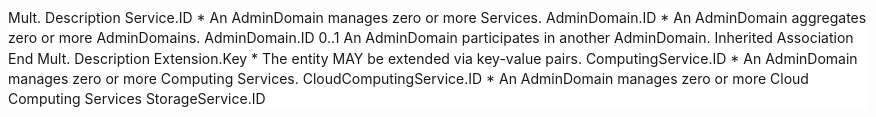    </td>
   <td>Mult.
   </td>
   <td colspan="2" >Description
   </td>
  </tr>
  <tr>
   <td colspan="2" >Service.ID 
   </td>
   <td>*
   </td>
   <td colspan="2" >An AdminDomain manages zero or more Services.
   </td>
  </tr>
  <tr>
   <td colspan="2" >AdminDomain.ID
   </td>
   <td>*
   </td>
   <td colspan="2" >An AdminDomain aggregates zero or more AdminDomains.
   </td>
  </tr>
  <tr>
   <td colspan="2" >AdminDomain.ID
   </td>
   <td>0..1
   </td>
   <td colspan="2" >An AdminDomain participates in another AdminDomain.
   </td>
  </tr>
  <tr>
   <td colspan="2" >Inherited Association End
   </td>
   <td>Mult.
   </td>
   <td colspan="2" >Description
   </td>
  </tr>
  <tr>
   <td colspan="2" >Extension.Key
   </td>
   <td>*
   </td>
   <td colspan="2" >The entity MAY be extended via key-value pairs.
   </td>
  </tr>
  <tr>
   <td colspan="2" >ComputingService.ID
   </td>
   <td>*
   </td>
   <td colspan="2" >An AdminDomain manages zero or more Computing Services.
   </td>
  </tr>
  <tr>
   <td colspan="2" >CloudComputingService.ID
   </td>
   <td>*
   </td>
   <td colspan="2" >An AdminDomain manages zero or more Cloud Computing Services
   </td>
  </tr>
  <tr>
   <td colspan="2" >StorageService.ID